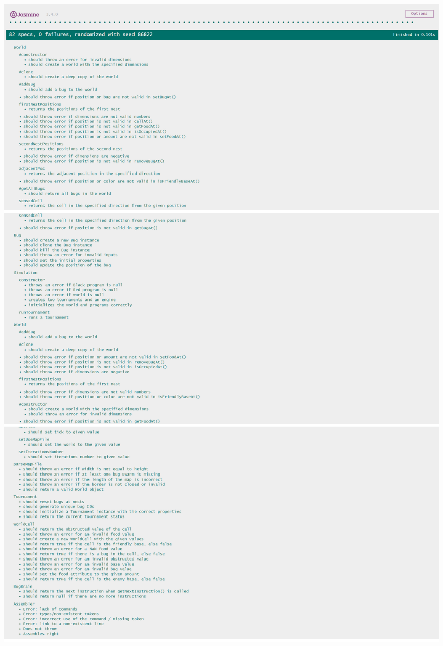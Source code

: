   ![Test image1](./Readme_assets/test1.png)![Test image2](./Readme_assets/test2.png)![Test image3](./Readme_assets/tset3.png)